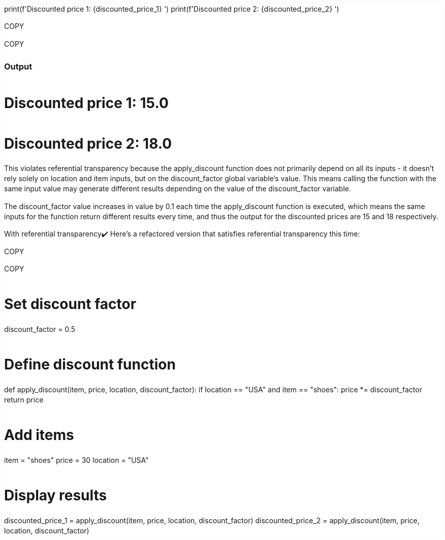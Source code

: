 print(f'Discounted price 1: {discounted_price_1} ')
print(f'Discounted price 2: {discounted_price_2} ')

COPY

COPY

### Output ###

# Discounted price 1: 15.0

# Discounted price 2: 18.0

This violates referential transparency because the apply_discount function does not primarily depend on all its inputs - it doesn’t rely solely on location and item inputs, but on the discount_factor global variable’s value. This means calling the function with the same input value may generate different results depending on the value of the discount_factor variable.

The discount_factor value increases in value by 0.1 each time the apply_discount function is executed, which means the same inputs for the function return different results every time, and thus the output for the discounted prices are 15 and 18 respectively.

With referential transparency✔️
Here’s a refactored version that satisfies referential transparency this time:

COPY

COPY

# Set discount factor

discount_factor = 0.5

# Define discount function

def apply_discount(item, price, location, discount_factor):
    if location == "USA" and item == "shoes":
        price *= discount_factor
    return price

# Add items

item = "shoes"
price = 30
location = "USA"

# Display results

discounted_price_1 = apply_discount(item, price, location, discount_factor)
discounted_price_2 = apply_discount(item, price, location, discount_factor)
